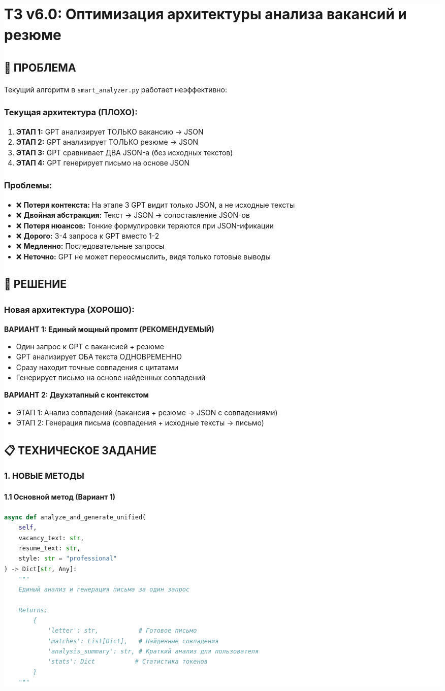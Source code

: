 # ТЗ v6.0: Оптимизация архитектуры анализа вакансий и резюме

## 🎯 **ПРОБЛЕМА**

Текущий алгоритм в `smart_analyzer.py` работает неэффективно:

### **Текущая архитектура (ПЛОХО):**
1. **ЭТАП 1:** GPT анализирует ТОЛЬКО вакансию → JSON
2. **ЭТАП 2:** GPT анализирует ТОЛЬКО резюме → JSON  
3. **ЭТАП 3:** GPT сравнивает ДВА JSON-а (без исходных текстов)
4. **ЭТАП 4:** GPT генерирует письмо на основе JSON

### **Проблемы:**
- ❌ **Потеря контекста:** На этапе 3 GPT видит только JSON, а не исходные тексты
- ❌ **Двойная абстракция:** Текст → JSON → сопоставление JSON-ов
- ❌ **Потеря нюансов:** Тонкие формулировки теряются при JSON-ификации
- ❌ **Дорого:** 3-4 запроса к GPT вместо 1-2
- ❌ **Медленно:** Последовательные запросы
- ❌ **Неточно:** GPT не может переосмыслить, видя только готовые выводы

## 🚀 **РЕШЕНИЕ**

### **Новая архитектура (ХОРОШО):**

**ВАРИАНТ 1: Единый мощный промпт (РЕКОМЕНДУЕМЫЙ)**
- Один запрос к GPT с вакансией + резюме
- GPT анализирует ОБА текста ОДНОВРЕМЕННО
- Сразу находит точные совпадения с цитатами
- Генерирует письмо на основе найденных совпадений

**ВАРИАНТ 2: Двухэтапный с контекстом**
- ЭТАП 1: Анализ совпадений (вакансия + резюме → JSON с совпадениями)
- ЭТАП 2: Генерация письма (совпадения + исходные тексты → письмо)

## 📋 **ТЕХНИЧЕСКОЕ ЗАДАНИЕ**

### **1. НОВЫЕ МЕТОДЫ**

#### **1.1 Основной метод (Вариант 1)**
```python
async def analyze_and_generate_unified(
    self,
    vacancy_text: str,
    resume_text: str,
    style: str = "professional"
) -> Dict[str, Any]:
    """
    Единый анализ и генерация письма за один запрос
    
    Returns:
        {
            'letter': str,           # Готовое письмо
            'matches': List[Dict],   # Найденные совпадения
            'analysis_summary': str, # Краткий анализ для пользователя
            'stats': Dict           # Статистика токенов
        }
    """
```
